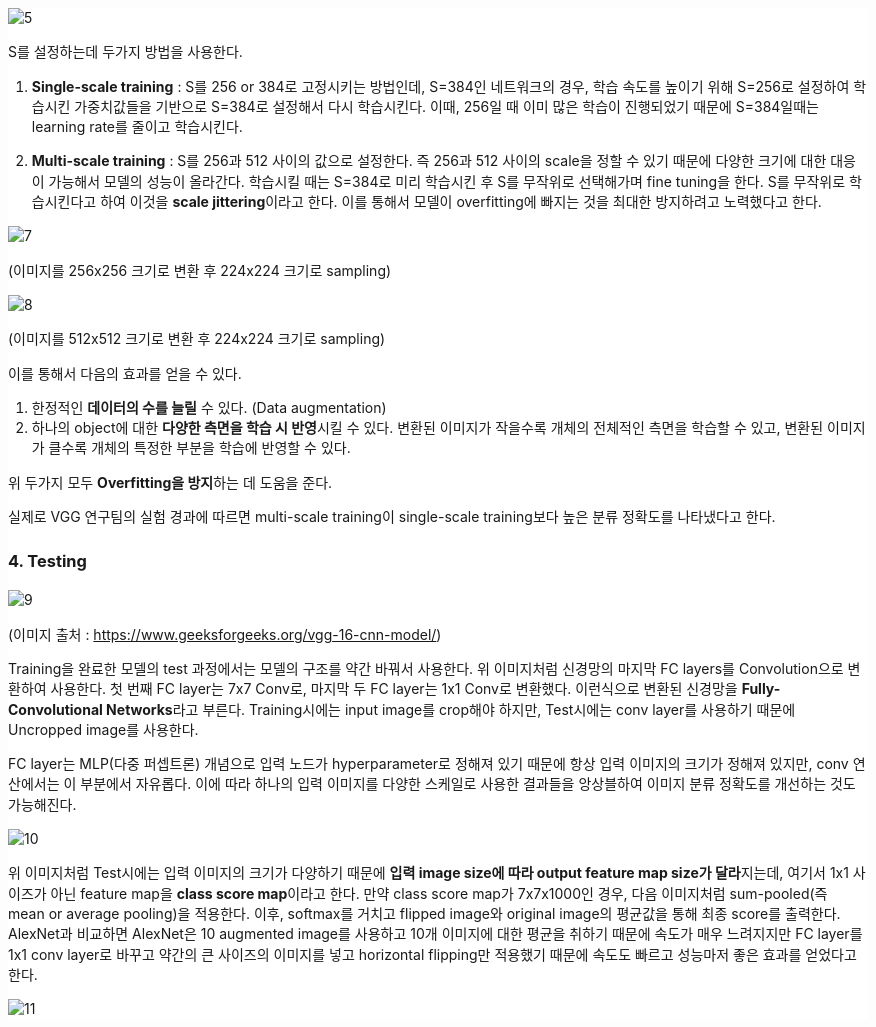![5](https://user-images.githubusercontent.com/77332628/230335883-e0289e45-3829-43f6-ac8f-f08b5f43c705.png)

S를 설정하는데 두가지 방법을 사용한다.

1. **Single-scale training** : S를 256 or 384로 고정시키는 방법인데, S=384인 네트워크의 경우, 학습 속도를 높이기 위해 S=256로 설정하여 학습시킨 가중치값들을 기반으로 S=384로 설정해서 다시 학습시킨다. 이때, 256일 때 이미 많은 학습이 진행되었기 때문에 S=384일때는 learning rate를 줄이고 학습시킨다.

2. **Multi-scale training** : S를 256과 512 사이의 값으로 설정한다. 즉 256과 512 사이의 scale을 정할 수 있기 때문에 다양한 크기에 대한 대응이 가능해서 모델의 성능이 올라간다. 학습시킬 때는 S=384로 미리 학습시킨 후 S를 무작위로 선택해가며 fine tuning을 한다. S를 무작위로 학습시킨다고 하여 이것을 **scale jittering**이라고 한다. 이를 통해서 모델이 overfitting에 빠지는 것을 최대한 방지하려고 노력했다고 한다.

![7](https://user-images.githubusercontent.com/77332628/230335890-627b842c-2634-444f-a203-ec2f4623d72e.png)

(이미지를 256x256 크기로 변환 후 224x224 크기로 sampling)

![8](https://user-images.githubusercontent.com/77332628/230336164-d023bc43-a2c4-430e-a128-ab8a15114516.png)


(이미지를 512x512 크기로 변환 후 224x224 크기로 sampling)

이를 통해서 다음의 효과를 얻을 수 있다.

1. 한정적인 **데이터의 수를 늘릴** 수 있다. (Data augmentation)
2. 하나의 object에 대한 **다양한 측면을 학습 시 반영**시킬 수 있다. 변환된 이미지가 작을수록 개체의 전체적인 측면을 학습할 수 있고, 변환된 이미지가 클수록 개체의 특정한 부분을 학습에 반영할 수 있다.

위 두가지 모두 **Overfitting을 방지**하는 데 도움을 준다.

실제로 VGG 연구팀의 실험 경과에 따르면 multi-scale training이 single-scale training보다 높은 분류 정확도를 나타냈다고 한다.

### 4. Testing

![9](https://user-images.githubusercontent.com/77332628/230335897-5b75aac6-5205-41dc-8fbc-7b11900c331d.jpg) 

(이미지 출처 : https://www.geeksforgeeks.org/vgg-16-cnn-model/)

Training을 완료한 모델의 test 과정에서는 모델의 구조를 약간 바꿔서 사용한다. 위 이미지처럼 신경망의 마지막 FC layers를 Convolution으로 변환하여 사용한다. 첫 번째 FC layer는 7x7 Conv로, 마지막 두 FC layer는 1x1 Conv로 변환했다. 이런식으로 변환된 신경망을 **Fully-Convolutional Networks**라고 부른다. Training시에는 input image를 crop해야 하지만, Test시에는 conv layer를 사용하기 때문에 Uncropped image를 사용한다.

FC layer는 MLP(다중 퍼셉트론) 개념으로 입력 노드가 hyperparameter로 정해져 있기 때문에 항상 입력 이미지의 크기가 정해져 있지만, conv 연산에서는 이 부분에서 자유롭다. 이에 따라 하나의 입력 이미지를 다양한 스케일로 사용한 결과들을 앙상블하여 이미지 분류 정확도를 개선하는 것도 가능해진다. 
 
![10](https://user-images.githubusercontent.com/77332628/230335902-1803477c-e30b-4eb4-b965-74cdd9d024ae.png)

위 이미지처럼 Test시에는 입력 이미지의 크기가 다양하기 때문에 **입력 image size에 따라 output feature map size가 달라**지는데, 여기서 1x1 사이즈가 아닌 feature map을 **class score map**이라고 한다. 만약 class score map가 7x7x1000인 경우, 다음 이미지처럼 sum-pooled(즉 mean or average pooling)을 적용한다. 이후, softmax를 거치고 flipped image와 original image의 평균값을 통해 최종 score를 출력한다. AlexNet과 비교하면 AlexNet은 10 augmented image를 사용하고 10개 이미지에 대한 평균을 취하기 때문에 속도가 매우 느려지지만 FC layer를 1x1 conv layer로 바꾸고 약간의 큰 사이즈의 이미지를 넣고 horizontal flipping만 적용했기 때문에 속도도 빠르고 성능마저 좋은 효과를 얻었다고 한다.

![11](https://user-images.githubusercontent.com/77332628/230335904-be01ab14-73b6-4d42-b57d-eca027e654c8.png)


